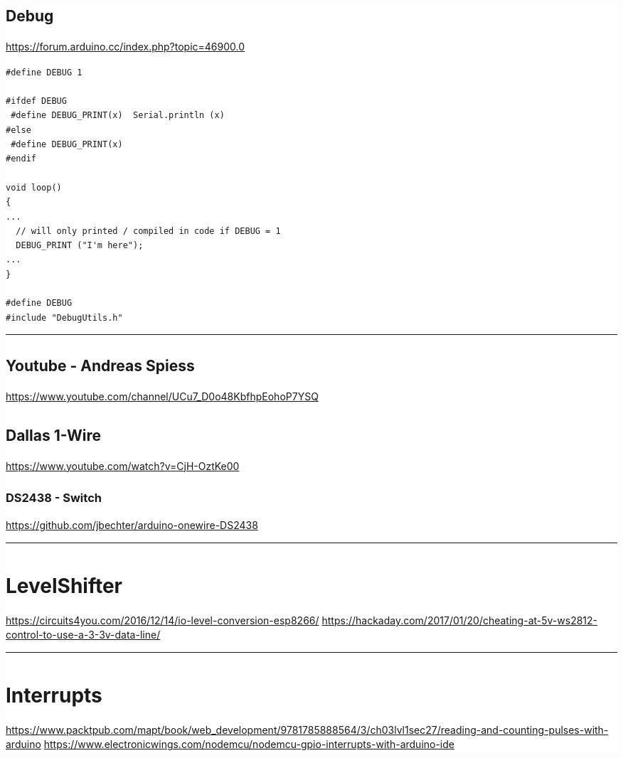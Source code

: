 ## Debug 
https://forum.arduino.cc/index.php?topic=46900.0

```arduino
#define DEBUG 1

#ifdef DEBUG
 #define DEBUG_PRINT(x)  Serial.println (x)
#else
 #define DEBUG_PRINT(x)
#endif

void loop()
{
...
  // will only printed / compiled in code if DEBUG = 1  
  DEBUG_PRINT ("I'm here");
...
}

#define DEBUG
#include "DebugUtils.h"

``` 

---
## Youtube - Andreas Spiess
https://www.youtube.com/channel/UCu7_D0o48KbfhpEohoP7YSQ

## Dallas 1-Wire 
https://www.youtube.com/watch?v=CjH-OztKe00

### DS2438 - Switch
https://github.com/jbechter/arduino-onewire-DS2438


---
# LevelShifter
https://circuits4you.com/2016/12/14/io-level-conversion-esp8266/
https://hackaday.com/2017/01/20/cheating-at-5v-ws2812-control-to-use-a-3-3v-data-line/


---
# Interrupts
https://www.packtpub.com/mapt/book/web_development/9781785888564/3/ch03lvl1sec27/reading-and-counting-pulses-with-arduino
https://www.electronicwings.com/nodemcu/nodemcu-gpio-interrupts-with-arduino-ide

